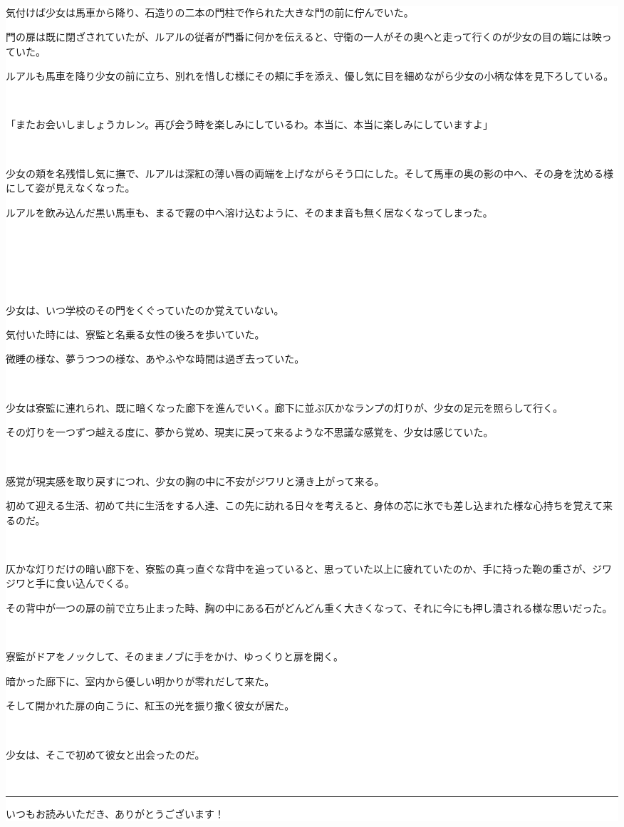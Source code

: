 気付けば少女は馬車から降り、石造りの二本の門柱で作られた大きな門の前に佇んでいた。

門の扉は既に閉ざされていたが、ルアルの従者が門番に何かを伝えると、守衛の一人がその奥へと走って行くのが少女の目の端には映っていた。

ルアルも馬車を降り少女の前に立ち、別れを惜しむ様にその頬に手を添え、優し気に目を細めながら少女の小柄な体を見下ろしている。

&nbsp;

「またお会いしましょうカレン。再び会う時を楽しみにしているわ。本当に、本当に楽しみにしていますよ」

&nbsp;

少女の頬を名残惜し気に撫で、ルアルは深紅の薄い唇の両端を上げながらそう口にした。そして馬車の奥の影の中へ、その身を沈める様にして姿が見えなくなった。

ルアルを飲み込んだ黒い馬車も、まるで霧の中へ溶け込むように、そのまま音も無く居なくなってしまった。

&nbsp;

&nbsp;

&nbsp;

少女は、いつ学校のその門をくぐっていたのか覚えていない。

気付いた時には、寮監と名乗る女性の後ろを歩いていた。

微睡の様な、夢うつつの様な、あやふやな時間は過ぎ去っていた。

&nbsp;

少女は寮監に連れられ、既に暗くなった廊下を進んでいく。廊下に並ぶ仄かなランプの灯りが、少女の足元を照らして行く。

その灯りを一つずつ越える度に、夢から覚め、現実に戻って来るような不思議な感覚を、少女は感じていた。

&nbsp;

感覚が現実感を取り戻すにつれ、少女の胸の中に不安がジワリと湧き上がって来る。

初めて迎える生活、初めて共に生活をする人達、この先に訪れる日々を考えると、身体の芯に氷でも差し込まれた様な心持ちを覚えて来るのだ。

&nbsp;

仄かな灯りだけの暗い廊下を、寮監の真っ直ぐな背中を追っていると、思っていた以上に疲れていたのか、手に持った鞄の重さが、ジワジワと手に食い込んでくる。

その背中が一つの扉の前で立ち止まった時、胸の中にある石がどんどん重く大きくなって、それに今にも押し潰される様な思いだった。

&nbsp;

寮監がドアをノックして、そのままノブに手をかけ、ゆっくりと扉を開く。

暗かった廊下に、室内から優しい明かりが零れだして来た。

そして開かれた扉の向こうに、紅玉の光を振り撒く彼女が居た。

&nbsp;

少女は、そこで初めて彼女と出会ったのだ。



&nbsp;

----------------

いつもお読みいただき、ありがとうございます！

